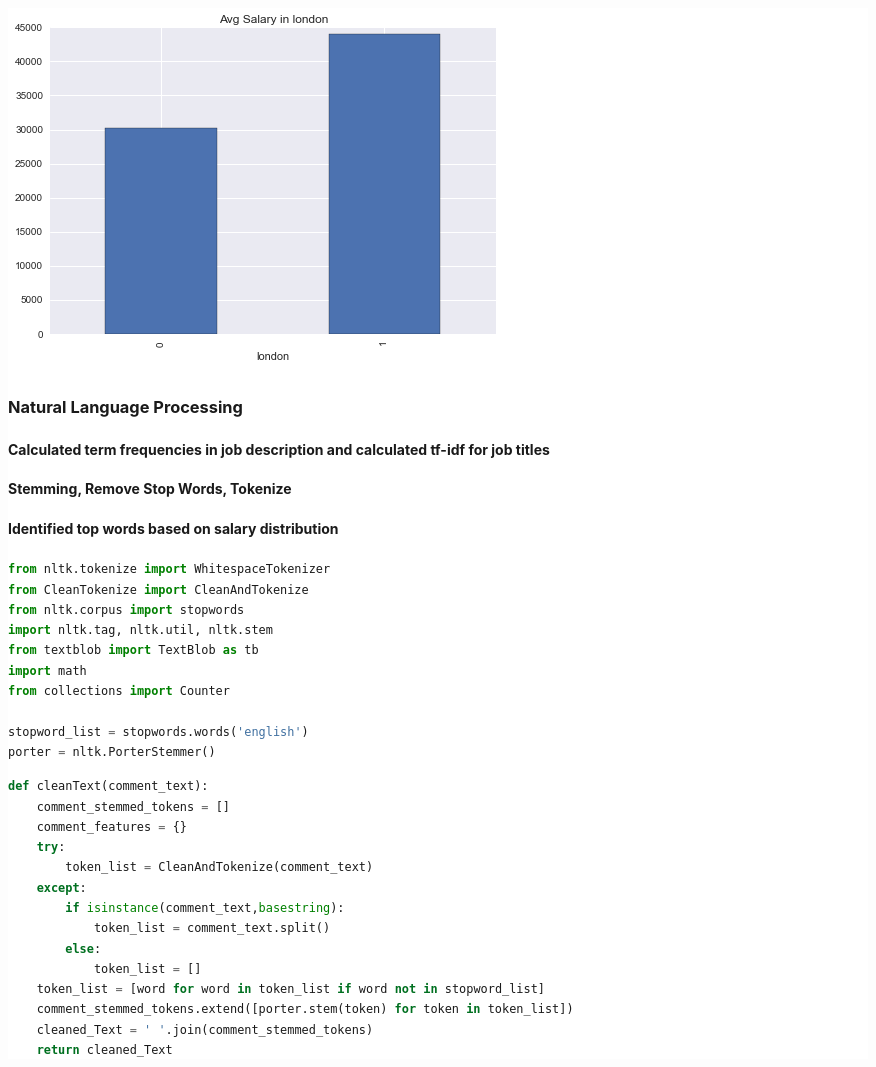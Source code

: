 ![png](output_24_0.png)


### Natural Language Processing
#### Calculated term frequencies in job description and calculated tf-idf for job titles
#### Stemming, Remove Stop Words, Tokenize
#### Identified top words based on salary distribution


```python
from nltk.tokenize import WhitespaceTokenizer
from CleanTokenize import CleanAndTokenize
from nltk.corpus import stopwords
import nltk.tag, nltk.util, nltk.stem
from textblob import TextBlob as tb
import math
from collections import Counter

stopword_list = stopwords.words('english')
porter = nltk.PorterStemmer()
```


```python
def cleanText(comment_text):
    comment_stemmed_tokens = []
    comment_features = {}
    try:
        token_list = CleanAndTokenize(comment_text)
    except:
        if isinstance(comment_text,basestring):
            token_list = comment_text.split()
        else:
            token_list = []
    token_list = [word for word in token_list if word not in stopword_list]
    comment_stemmed_tokens.extend([porter.stem(token) for token in token_list])
    cleaned_Text = ' '.join(comment_stemmed_tokens)
    return cleaned_Text
```
